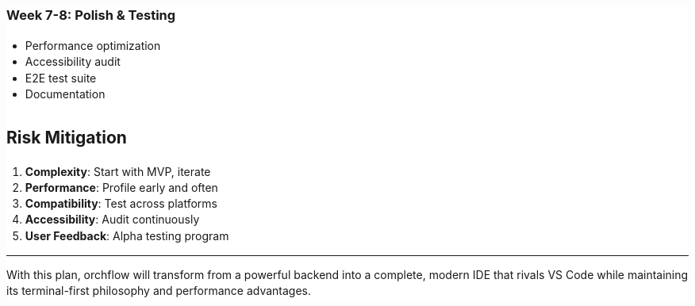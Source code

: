 ### Week 7-8: Polish & Testing
- Performance optimization
- Accessibility audit
- E2E test suite
- Documentation

## Risk Mitigation

1. **Complexity**: Start with MVP, iterate
2. **Performance**: Profile early and often
3. **Compatibility**: Test across platforms
4. **Accessibility**: Audit continuously
5. **User Feedback**: Alpha testing program

---

With this plan, orchflow will transform from a powerful backend into a complete, modern IDE that rivals VS Code while maintaining its terminal-first philosophy and performance advantages.